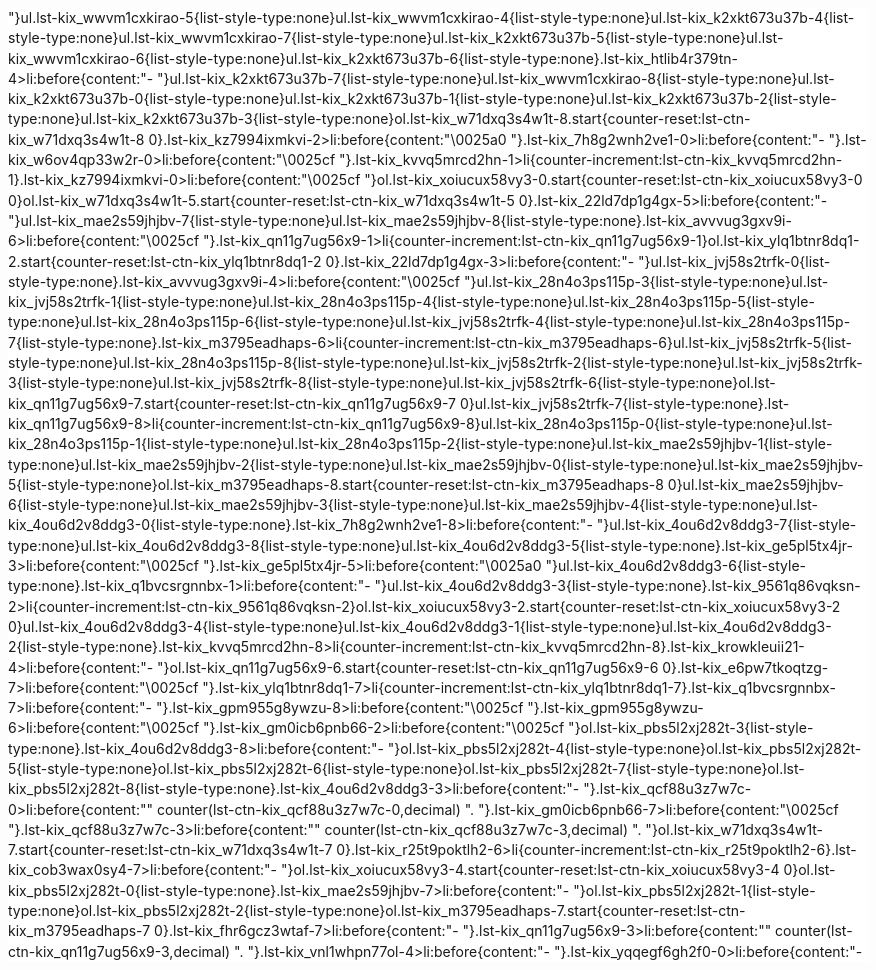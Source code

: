 "}ul.lst-kix\_wwvm1cxkirao-5{list-style-type:none}ul.lst-kix\_wwvm1cxkirao-4{list-style-type:none}ul.lst-kix\_k2xkt673u37b-4{list-style-type:none}ul.lst-kix\_wwvm1cxkirao-7{list-style-type:none}ul.lst-kix\_k2xkt673u37b-5{list-style-type:none}ul.lst-kix\_wwvm1cxkirao-6{list-style-type:none}ul.lst-kix\_k2xkt673u37b-6{list-style-type:none}.lst-kix\_htlib4r379tn-4>li:before{content:"- "}ul.lst-kix\_k2xkt673u37b-7{list-style-type:none}ul.lst-kix\_wwvm1cxkirao-8{list-style-type:none}ul.lst-kix\_k2xkt673u37b-0{list-style-type:none}ul.lst-kix\_k2xkt673u37b-1{list-style-type:none}ul.lst-kix\_k2xkt673u37b-2{list-style-type:none}ul.lst-kix\_k2xkt673u37b-3{list-style-type:none}ol.lst-kix\_w71dxq3s4w1t-8.start{counter-reset:lst-ctn-kix\_w71dxq3s4w1t-8 0}.lst-kix\_kz7994ixmkvi-2>li:before{content:"\\0025a0 "}.lst-kix\_7h8g2wnh2ve1-0>li:before{content:"- "}.lst-kix\_w6ov4qp33w2r-0>li:before{content:"\\0025cf "}.lst-kix\_kvvq5mrcd2hn-1>li{counter-increment:lst-ctn-kix\_kvvq5mrcd2hn-1}.lst-kix\_kz7994ixmkvi-0>li:before{content:"\\0025cf "}ol.lst-kix\_xoiucux58vy3-0.start{counter-reset:lst-ctn-kix\_xoiucux58vy3-0 0}ol.lst-kix\_w71dxq3s4w1t-5.start{counter-reset:lst-ctn-kix\_w71dxq3s4w1t-5 0}.lst-kix\_22ld7dp1g4gx-5>li:before{content:"- "}ul.lst-kix\_mae2s59jhjbv-7{list-style-type:none}ul.lst-kix\_mae2s59jhjbv-8{list-style-type:none}.lst-kix\_avvvug3gxv9i-6>li:before{content:"\\0025cf "}.lst-kix\_qn11g7ug56x9-1>li{counter-increment:lst-ctn-kix\_qn11g7ug56x9-1}ol.lst-kix\_ylq1btnr8dq1-2.start{counter-reset:lst-ctn-kix\_ylq1btnr8dq1-2 0}.lst-kix\_22ld7dp1g4gx-3>li:before{content:"- "}ul.lst-kix\_jvj58s2trfk-0{list-style-type:none}.lst-kix\_avvvug3gxv9i-4>li:before{content:"\\0025cf "}ul.lst-kix\_28n4o3ps115p-3{list-style-type:none}ul.lst-kix\_jvj58s2trfk-1{list-style-type:none}ul.lst-kix\_28n4o3ps115p-4{list-style-type:none}ul.lst-kix\_28n4o3ps115p-5{list-style-type:none}ul.lst-kix\_28n4o3ps115p-6{list-style-type:none}ul.lst-kix\_jvj58s2trfk-4{list-style-type:none}ul.lst-kix\_28n4o3ps115p-7{list-style-type:none}.lst-kix\_m3795eadhaps-6>li{counter-increment:lst-ctn-kix\_m3795eadhaps-6}ul.lst-kix\_jvj58s2trfk-5{list-style-type:none}ul.lst-kix\_28n4o3ps115p-8{list-style-type:none}ul.lst-kix\_jvj58s2trfk-2{list-style-type:none}ul.lst-kix\_jvj58s2trfk-3{list-style-type:none}ul.lst-kix\_jvj58s2trfk-8{list-style-type:none}ul.lst-kix\_jvj58s2trfk-6{list-style-type:none}ol.lst-kix\_qn11g7ug56x9-7.start{counter-reset:lst-ctn-kix\_qn11g7ug56x9-7 0}ul.lst-kix\_jvj58s2trfk-7{list-style-type:none}.lst-kix\_qn11g7ug56x9-8>li{counter-increment:lst-ctn-kix\_qn11g7ug56x9-8}ul.lst-kix\_28n4o3ps115p-0{list-style-type:none}ul.lst-kix\_28n4o3ps115p-1{list-style-type:none}ul.lst-kix\_28n4o3ps115p-2{list-style-type:none}ul.lst-kix\_mae2s59jhjbv-1{list-style-type:none}ul.lst-kix\_mae2s59jhjbv-2{list-style-type:none}ul.lst-kix\_mae2s59jhjbv-0{list-style-type:none}ul.lst-kix\_mae2s59jhjbv-5{list-style-type:none}ol.lst-kix\_m3795eadhaps-8.start{counter-reset:lst-ctn-kix\_m3795eadhaps-8 0}ul.lst-kix\_mae2s59jhjbv-6{list-style-type:none}ul.lst-kix\_mae2s59jhjbv-3{list-style-type:none}ul.lst-kix\_mae2s59jhjbv-4{list-style-type:none}ul.lst-kix\_4ou6d2v8ddg3-0{list-style-type:none}.lst-kix\_7h8g2wnh2ve1-8>li:before{content:"- "}ul.lst-kix\_4ou6d2v8ddg3-7{list-style-type:none}ul.lst-kix\_4ou6d2v8ddg3-8{list-style-type:none}ul.lst-kix\_4ou6d2v8ddg3-5{list-style-type:none}.lst-kix\_ge5pl5tx4jr-3>li:before{content:"\\0025cf "}.lst-kix\_ge5pl5tx4jr-5>li:before{content:"\\0025a0 "}ul.lst-kix\_4ou6d2v8ddg3-6{list-style-type:none}.lst-kix\_q1bvcsrgnnbx-1>li:before{content:"- "}ul.lst-kix\_4ou6d2v8ddg3-3{list-style-type:none}.lst-kix\_9561q86vqksn-2>li{counter-increment:lst-ctn-kix\_9561q86vqksn-2}ol.lst-kix\_xoiucux58vy3-2.start{counter-reset:lst-ctn-kix\_xoiucux58vy3-2 0}ul.lst-kix\_4ou6d2v8ddg3-4{list-style-type:none}ul.lst-kix\_4ou6d2v8ddg3-1{list-style-type:none}ul.lst-kix\_4ou6d2v8ddg3-2{list-style-type:none}.lst-kix\_kvvq5mrcd2hn-8>li{counter-increment:lst-ctn-kix\_kvvq5mrcd2hn-8}.lst-kix\_krowkleuii21-4>li:before{content:"- "}ol.lst-kix\_qn11g7ug56x9-6.start{counter-reset:lst-ctn-kix\_qn11g7ug56x9-6 0}.lst-kix\_e6pw7tkoqtzg-7>li:before{content:"\\0025cf "}.lst-kix\_ylq1btnr8dq1-7>li{counter-increment:lst-ctn-kix\_ylq1btnr8dq1-7}.lst-kix\_q1bvcsrgnnbx-7>li:before{content:"- "}.lst-kix\_gpm955g8ywzu-8>li:before{content:"\\0025cf "}.lst-kix\_gpm955g8ywzu-6>li:before{content:"\\0025cf "}.lst-kix\_gm0icb6pnb66-2>li:before{content:"\\0025cf "}ol.lst-kix\_pbs5l2xj282t-3{list-style-type:none}.lst-kix\_4ou6d2v8ddg3-8>li:before{content:"- "}ol.lst-kix\_pbs5l2xj282t-4{list-style-type:none}ol.lst-kix\_pbs5l2xj282t-5{list-style-type:none}ol.lst-kix\_pbs5l2xj282t-6{list-style-type:none}ol.lst-kix\_pbs5l2xj282t-7{list-style-type:none}ol.lst-kix\_pbs5l2xj282t-8{list-style-type:none}.lst-kix\_4ou6d2v8ddg3-3>li:before{content:"- "}.lst-kix\_qcf88u3z7w7c-0>li:before{content:"" counter(lst-ctn-kix\_qcf88u3z7w7c-0,decimal) ". "}.lst-kix\_gm0icb6pnb66-7>li:before{content:"\\0025cf "}.lst-kix\_qcf88u3z7w7c-3>li:before{content:"" counter(lst-ctn-kix\_qcf88u3z7w7c-3,decimal) ". "}ol.lst-kix\_w71dxq3s4w1t-7.start{counter-reset:lst-ctn-kix\_w71dxq3s4w1t-7 0}.lst-kix\_r25t9poktlh2-6>li{counter-increment:lst-ctn-kix\_r25t9poktlh2-6}.lst-kix\_cob3wax0sy4-7>li:before{content:"- "}ol.lst-kix\_xoiucux58vy3-4.start{counter-reset:lst-ctn-kix\_xoiucux58vy3-4 0}ol.lst-kix\_pbs5l2xj282t-0{list-style-type:none}.lst-kix\_mae2s59jhjbv-7>li:before{content:"- "}ol.lst-kix\_pbs5l2xj282t-1{list-style-type:none}ol.lst-kix\_pbs5l2xj282t-2{list-style-type:none}ol.lst-kix\_m3795eadhaps-7.start{counter-reset:lst-ctn-kix\_m3795eadhaps-7 0}.lst-kix\_fhr6gcz3wtaf-7>li:before{content:"- "}.lst-kix\_qn11g7ug56x9-3>li:before{content:"" counter(lst-ctn-kix\_qn11g7ug56x9-3,decimal) ". "}.lst-kix\_vnl1whpn77ol-4>li:before{content:"- "}.lst-kix\_yqqegf6gh2f0-0>li:before{content:"-